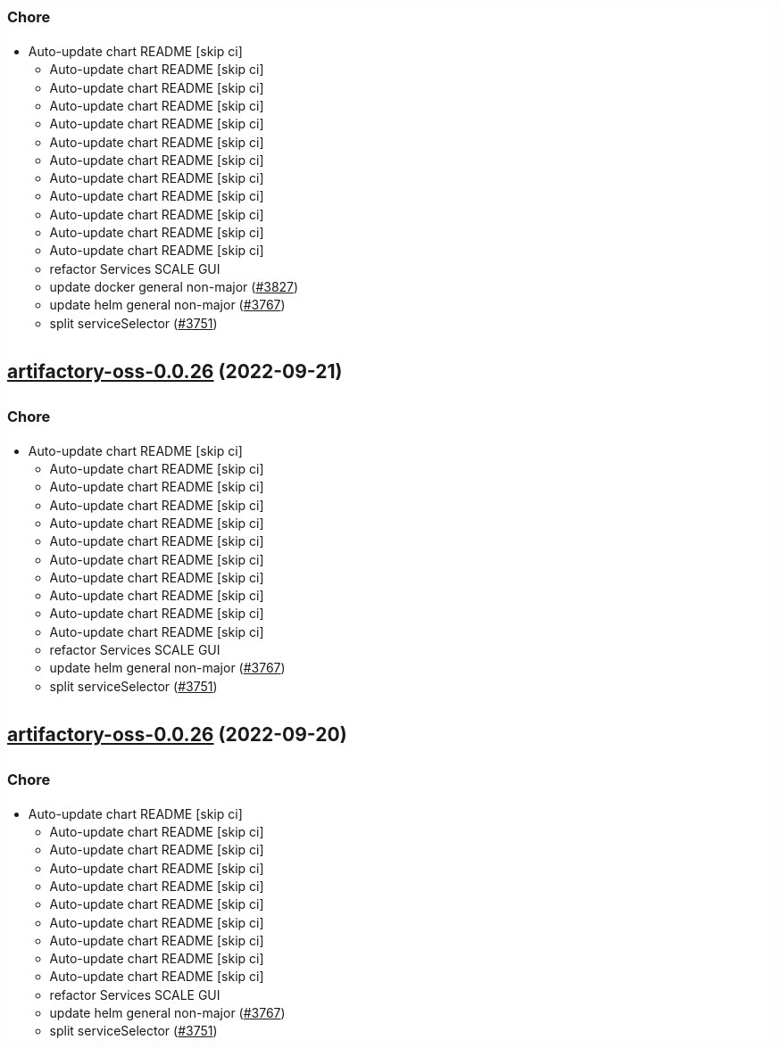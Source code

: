 ### Chore

- Auto-update chart README [skip ci]
  - Auto-update chart README [skip ci]
  - Auto-update chart README [skip ci]
  - Auto-update chart README [skip ci]
  - Auto-update chart README [skip ci]
  - Auto-update chart README [skip ci]
  - Auto-update chart README [skip ci]
  - Auto-update chart README [skip ci]
  - Auto-update chart README [skip ci]
  - Auto-update chart README [skip ci]
  - Auto-update chart README [skip ci]
  - Auto-update chart README [skip ci]
  - refactor Services SCALE GUI
  - update docker general non-major ([#3827](https://github.com/truecharts/charts/issues/3827))
  - update helm general non-major ([#3767](https://github.com/truecharts/charts/issues/3767))
  - split serviceSelector ([#3751](https://github.com/truecharts/charts/issues/3751))




## [artifactory-oss-0.0.26](https://github.com/truecharts/charts/compare/artifactory-oss-0.0.25...artifactory-oss-0.0.26) (2022-09-21)

### Chore

- Auto-update chart README [skip ci]
  - Auto-update chart README [skip ci]
  - Auto-update chart README [skip ci]
  - Auto-update chart README [skip ci]
  - Auto-update chart README [skip ci]
  - Auto-update chart README [skip ci]
  - Auto-update chart README [skip ci]
  - Auto-update chart README [skip ci]
  - Auto-update chart README [skip ci]
  - Auto-update chart README [skip ci]
  - Auto-update chart README [skip ci]
  - refactor Services SCALE GUI
  - update helm general non-major ([#3767](https://github.com/truecharts/charts/issues/3767))
  - split serviceSelector ([#3751](https://github.com/truecharts/charts/issues/3751))




## [artifactory-oss-0.0.26](https://github.com/truecharts/charts/compare/artifactory-oss-0.0.25...artifactory-oss-0.0.26) (2022-09-20)

### Chore

- Auto-update chart README [skip ci]
  - Auto-update chart README [skip ci]
  - Auto-update chart README [skip ci]
  - Auto-update chart README [skip ci]
  - Auto-update chart README [skip ci]
  - Auto-update chart README [skip ci]
  - Auto-update chart README [skip ci]
  - Auto-update chart README [skip ci]
  - Auto-update chart README [skip ci]
  - Auto-update chart README [skip ci]
  - refactor Services SCALE GUI
  - update helm general non-major ([#3767](https://github.com/truecharts/charts/issues/3767))
  - split serviceSelector ([#3751](https://github.com/truecharts/charts/issues/3751))
